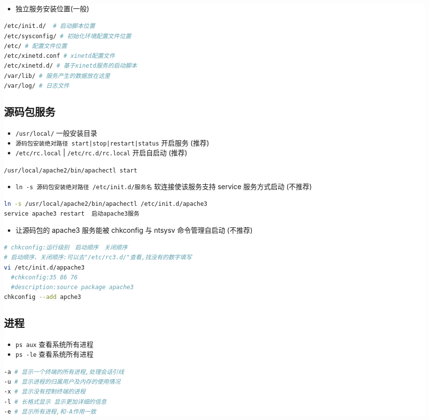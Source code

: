

- 独立服务安装位置(一般)

```bash
/etc/init.d/  # 启动脚本位置
/etc/sysconfig/ # 初始化环境配置文件位置
/etc/ # 配置文件位置
/etc/xinetd.conf # xinetd配置文件
/etc/xinetd.d/ # 基于xinetd服务的启动脚本
/var/lib/ # 服务产生的数据放在这里
/var/log/ # 日志文件
```

## 源码包服务

- `/usr/local/` 一般安装目录
- `源码包安装绝对路径 start|stop|restart|status` 开启服务 (推荐)
- `/etc/rc.local` | `/etc/rc.d/rc.local` 开启自启动 (推荐)

```bash
/usr/local/apache2/bin/apachectl start
```

- `ln -s 源码包安装绝对路径 /etc/init.d/服务名` 软连接使该服务支持 service 服务方式启动 (不推荐)

```bash
ln -s /usr/local/apache2/bin/apachectl /etc/init.d/apache3
service apache3 restart  启动apache3服务
```

- 让源码包的 apache3 服务能被 chkconfig 与 ntsysv 命令管理自启动 (不推荐)



```bash
# chkconfig:运行级别　启动顺序　关闭顺序
# 启动顺序、关闭顺序:可以去"/etc/rc3.d/"查看,找没有的数字填写
vi /etc/init.d/appache3
  #chkconfig:35 86 76
  #description:source package apache3
chkconfig --add apche3
```



## 进程

- `ps aux` 查看系统所有进程
- `ps -le` 查看系统所有进程

```bash
-a # 显示一个终端的所有进程,处理会话引线
-u # 显示进程的归属用户及内存的使用情况
-x # 显示没有控制终端的进程
-l # 长格式显示 显示更加详细的信息
-e # 显示所有进程,和-A作用一致
```
